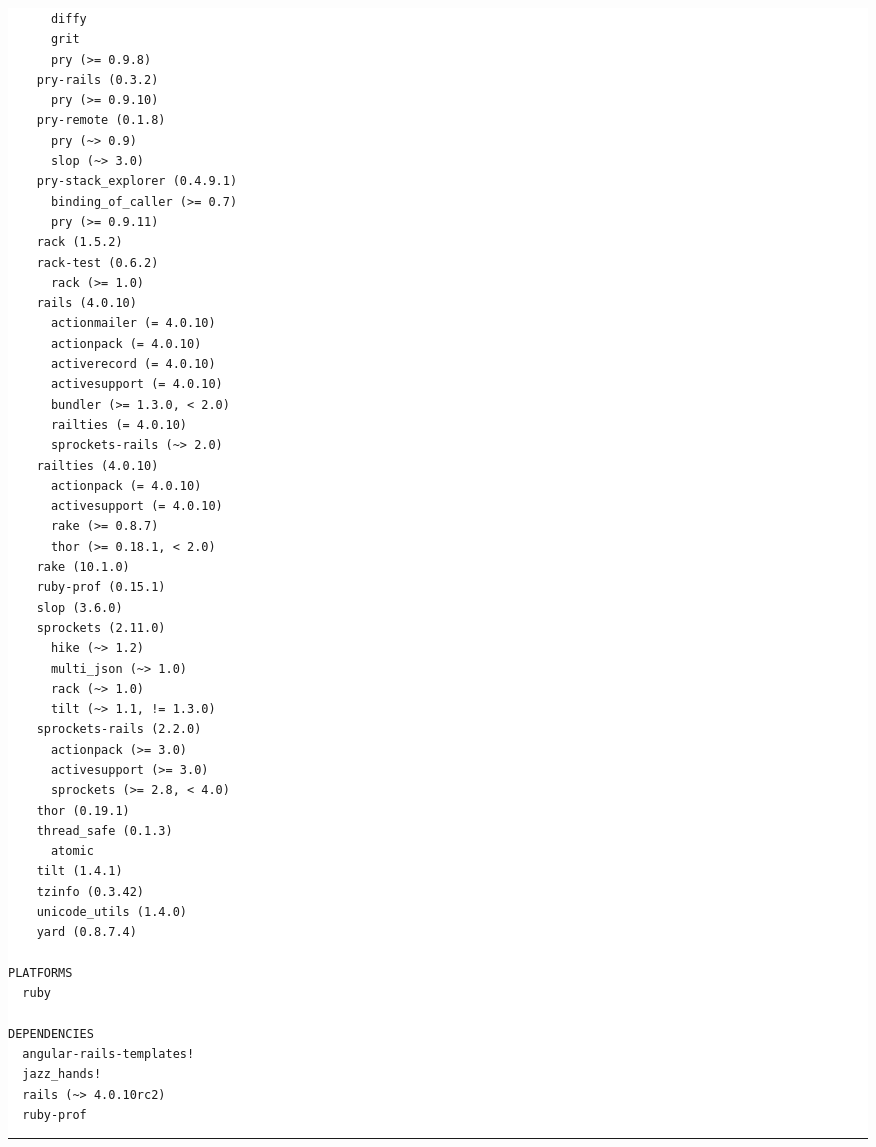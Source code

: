 ```
      diffy
      grit
      pry (>= 0.9.8)
    pry-rails (0.3.2)
      pry (>= 0.9.10)
    pry-remote (0.1.8)
      pry (~> 0.9)
      slop (~> 3.0)
    pry-stack_explorer (0.4.9.1)
      binding_of_caller (>= 0.7)
      pry (>= 0.9.11)
    rack (1.5.2)
    rack-test (0.6.2)
      rack (>= 1.0)
    rails (4.0.10)
      actionmailer (= 4.0.10)
      actionpack (= 4.0.10)
      activerecord (= 4.0.10)
      activesupport (= 4.0.10)
      bundler (>= 1.3.0, < 2.0)
      railties (= 4.0.10)
      sprockets-rails (~> 2.0)
    railties (4.0.10)
      actionpack (= 4.0.10)
      activesupport (= 4.0.10)
      rake (>= 0.8.7)
      thor (>= 0.18.1, < 2.0)
    rake (10.1.0)
    ruby-prof (0.15.1)
    slop (3.6.0)
    sprockets (2.11.0)
      hike (~> 1.2)
      multi_json (~> 1.0)
      rack (~> 1.0)
      tilt (~> 1.1, != 1.3.0)
    sprockets-rails (2.2.0)
      actionpack (>= 3.0)
      activesupport (>= 3.0)
      sprockets (>= 2.8, < 4.0)
    thor (0.19.1)
    thread_safe (0.1.3)
      atomic
    tilt (1.4.1)
    tzinfo (0.3.42)
    unicode_utils (1.4.0)
    yard (0.8.7.4)

PLATFORMS
  ruby

DEPENDENCIES
  angular-rails-templates!
  jazz_hands!
  rails (~> 4.0.10rc2)
  ruby-prof

```

---